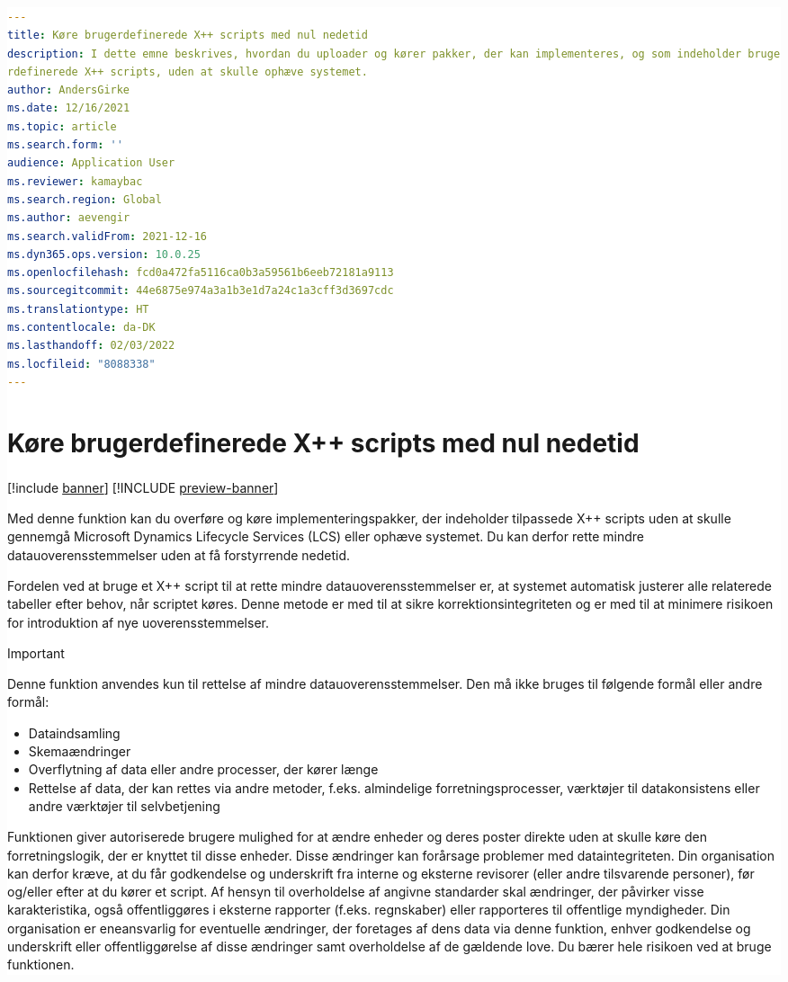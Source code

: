 ```yaml
---
title: Køre brugerdefinerede X++ scripts med nul nedetid
description: I dette emne beskrives, hvordan du uploader og kører pakker, der kan implementeres, og som indeholder brugerdefinerede X++ scripts, uden at skulle ophæve systemet.
author: AndersGirke
ms.date: 12/16/2021
ms.topic: article
ms.search.form: ''
audience: Application User
ms.reviewer: kamaybac
ms.search.region: Global
ms.author: aevengir
ms.search.validFrom: 2021-12-16
ms.dyn365.ops.version: 10.0.25
ms.openlocfilehash: fcd0a472fa5116ca0b3a59561b6eeb72181a9113
ms.sourcegitcommit: 44e6875e974a3a1b3e1d7a24c1a3cff3d3697cdc
ms.translationtype: HT
ms.contentlocale: da-DK
ms.lasthandoff: 02/03/2022
ms.locfileid: "8088338"
---
```

# <a name="run-custom-x-scripts-with-zero-downtime"></a>Køre brugerdefinerede X++ scripts med nul nedetid

[!include [banner](../includes/banner.md)]
[!INCLUDE [preview-banner](../includes/preview-banner.md)]

Med denne funktion kan du overføre og køre implementeringspakker, der indeholder tilpassede X++ scripts uden at skulle gennemgå Microsoft Dynamics Lifecycle Services (LCS) eller ophæve systemet. Du kan derfor rette mindre datauoverensstemmelser uden at få forstyrrende nedetid.

Fordelen ved at bruge et X++ script til at rette mindre datauoverensstemmelser er, at systemet automatisk justerer alle relaterede tabeller efter behov, når scriptet køres. Denne metode er med til at sikre korrektionsintegriteten og er med til at minimere risikoen for introduktion af nye uoverensstemmelser.

> [!IMPORTANT]
> Denne funktion anvendes kun til rettelse af mindre datauoverensstemmelser. Den må ikke bruges til følgende formål eller andre formål:
>
> - Dataindsamling
> - Skemaændringer
> - Overflytning af data eller andre processer, der kører længe
> - Rettelse af data, der kan rettes via andre metoder, f.eks. almindelige forretningsprocesser, værktøjer til datakonsistens eller andre værktøjer til selvbetjening
>
> Funktionen giver autoriserede brugere mulighed for at ændre enheder og deres poster direkte uden at skulle køre den forretningslogik, der er knyttet til disse enheder. Disse ændringer kan forårsage problemer med dataintegriteten. Din organisation kan derfor kræve, at du får godkendelse og underskrift fra interne og eksterne revisorer (eller andre tilsvarende personer), før og/eller efter at du kører et script. Af hensyn til overholdelse af angivne standarder skal ændringer, der påvirker visse karakteristika, også offentliggøres i eksterne rapporter (f.eks. regnskaber) eller rapporteres til offentlige myndigheder. Din organisation er eneansvarlig for eventuelle ændringer, der foretages af dens data via denne funktion, enhver godkendelse og underskrift eller offentliggørelse af disse ændringer samt overholdelse af de gældende love. Du bærer hele risikoen ved at bruge funktionen.

